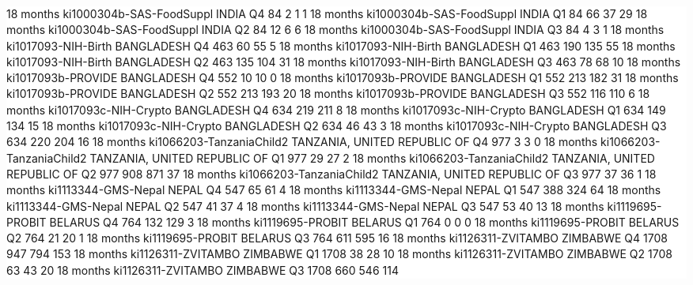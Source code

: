 18 months   ki1000304b-SAS-FoodSuppl   INDIA                          Q4       84      2      1      1
18 months   ki1000304b-SAS-FoodSuppl   INDIA                          Q1       84     66     37     29
18 months   ki1000304b-SAS-FoodSuppl   INDIA                          Q2       84     12      6      6
18 months   ki1000304b-SAS-FoodSuppl   INDIA                          Q3       84      4      3      1
18 months   ki1017093-NIH-Birth        BANGLADESH                     Q4      463     60     55      5
18 months   ki1017093-NIH-Birth        BANGLADESH                     Q1      463    190    135     55
18 months   ki1017093-NIH-Birth        BANGLADESH                     Q2      463    135    104     31
18 months   ki1017093-NIH-Birth        BANGLADESH                     Q3      463     78     68     10
18 months   ki1017093b-PROVIDE         BANGLADESH                     Q4      552     10     10      0
18 months   ki1017093b-PROVIDE         BANGLADESH                     Q1      552    213    182     31
18 months   ki1017093b-PROVIDE         BANGLADESH                     Q2      552    213    193     20
18 months   ki1017093b-PROVIDE         BANGLADESH                     Q3      552    116    110      6
18 months   ki1017093c-NIH-Crypto      BANGLADESH                     Q4      634    219    211      8
18 months   ki1017093c-NIH-Crypto      BANGLADESH                     Q1      634    149    134     15
18 months   ki1017093c-NIH-Crypto      BANGLADESH                     Q2      634     46     43      3
18 months   ki1017093c-NIH-Crypto      BANGLADESH                     Q3      634    220    204     16
18 months   ki1066203-TanzaniaChild2   TANZANIA, UNITED REPUBLIC OF   Q4      977      3      3      0
18 months   ki1066203-TanzaniaChild2   TANZANIA, UNITED REPUBLIC OF   Q1      977     29     27      2
18 months   ki1066203-TanzaniaChild2   TANZANIA, UNITED REPUBLIC OF   Q2      977    908    871     37
18 months   ki1066203-TanzaniaChild2   TANZANIA, UNITED REPUBLIC OF   Q3      977     37     36      1
18 months   ki1113344-GMS-Nepal        NEPAL                          Q4      547     65     61      4
18 months   ki1113344-GMS-Nepal        NEPAL                          Q1      547    388    324     64
18 months   ki1113344-GMS-Nepal        NEPAL                          Q2      547     41     37      4
18 months   ki1113344-GMS-Nepal        NEPAL                          Q3      547     53     40     13
18 months   ki1119695-PROBIT           BELARUS                        Q4      764    132    129      3
18 months   ki1119695-PROBIT           BELARUS                        Q1      764      0      0      0
18 months   ki1119695-PROBIT           BELARUS                        Q2      764     21     20      1
18 months   ki1119695-PROBIT           BELARUS                        Q3      764    611    595     16
18 months   ki1126311-ZVITAMBO         ZIMBABWE                       Q4     1708    947    794    153
18 months   ki1126311-ZVITAMBO         ZIMBABWE                       Q1     1708     38     28     10
18 months   ki1126311-ZVITAMBO         ZIMBABWE                       Q2     1708     63     43     20
18 months   ki1126311-ZVITAMBO         ZIMBABWE                       Q3     1708    660    546    114